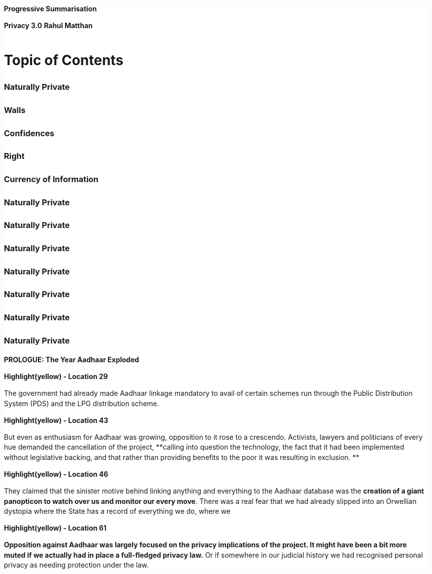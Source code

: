       

**Progressive Summarisation** 

**Privacy 3.0** 
**Rahul Matthan** 

# Topic of Contents

### Naturally Private
### Walls
### Confidences
### Right
### Currency of Information
### Naturally Private
### Naturally Private
### Naturally Private
### Naturally Private
### Naturally Private
### Naturally Private
### Naturally Private

  
**PROLOGUE: The Year Aadhaar Exploded** 

**Highlight(****yellow****) - Location 29** 

The government had already made Aadhaar linkage mandatory to avail of certain schemes run through the Public Distribution System (PDS) and the LPG distribution scheme. 

**Highlight(****yellow****) - Location 43** 

But even as enthusiasm for Aadhaar was growing, opposition to it rose to a crescendo. Activists, lawyers and politicians of every hue demanded the cancellation of the project, **calling into question the technology, the fact that it had been implemented without legislative backing, and that rather than providing benefits to the poor it was resulting in exclusion. **

**Highlight(****yellow****) - Location 46** 

They claimed that the sinister motive behind linking anything and everything to the Aadhaar database was the **creation of a giant panopticon to watch over us and monitor our every move**. There was a real fear that we had already slipped into an Orwellian dystopia where the State has a record of everything we do, where we 

**Highlight(****yellow****) - Location 61** 

**Opposition against Aadhaar was largely focused on the privacy implications of the project. It might have been a bit more muted if we actually had in place a full-fledged privacy law.** Or if somewhere in our judicial history we had recognised personal privacy as needing protection under the law. 
